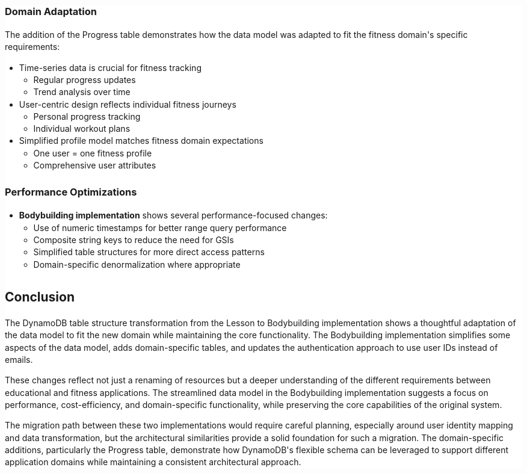 ### Domain Adaptation
The addition of the Progress table demonstrates how the data model was adapted to fit the fitness domain's specific requirements:
- Time-series data is crucial for fitness tracking
  - Regular progress updates
  - Trend analysis over time
- User-centric design reflects individual fitness journeys
  - Personal progress tracking
  - Individual workout plans
- Simplified profile model matches fitness domain expectations
  - One user = one fitness profile
  - Comprehensive user attributes

### Performance Optimizations
- **Bodybuilding implementation** shows several performance-focused changes:
  - Use of numeric timestamps for better range query performance
  - Composite string keys to reduce the need for GSIs
  - Simplified table structures for more direct access patterns
  - Domain-specific denormalization where appropriate

## Conclusion

The DynamoDB table structure transformation from the Lesson to Bodybuilding implementation shows a thoughtful adaptation of the data model to fit the new domain while maintaining the core functionality. The Bodybuilding implementation simplifies some aspects of the data model, adds domain-specific tables, and updates the authentication approach to use user IDs instead of emails.

These changes reflect not just a renaming of resources but a deeper understanding of the different requirements between educational and fitness applications. The streamlined data model in the Bodybuilding implementation suggests a focus on performance, cost-efficiency, and domain-specific functionality, while preserving the core capabilities of the original system.

The migration path between these two implementations would require careful planning, especially around user identity mapping and data transformation, but the architectural similarities provide a solid foundation for such a migration. The domain-specific additions, particularly the Progress table, demonstrate how DynamoDB's flexible schema can be leveraged to support different application domains while maintaining a consistent architectural approach. 